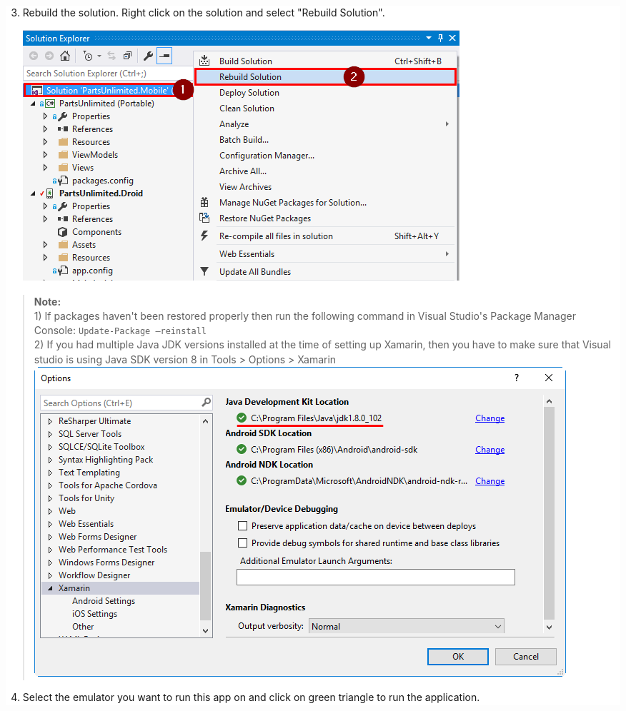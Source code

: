 3. Rebuild the solution. Right click on the solution and select "Rebuild Solution".

	![](media/14.png)

>**Note:**
<br>1) If packages haven't been restored properly then run the following command in Visual Studio's Package Manager Console: `Update-Package –reinstall`
<br>2) If you had multiple Java JDK versions installed at the time of setting up Xamarin, then you have to make sure that Visual studio is using Java SDK version 8 in Tools > Options > Xamarin
![](media/15.png)

4. Select the emulator you want to run this app on and click on green triangle to run the application.
